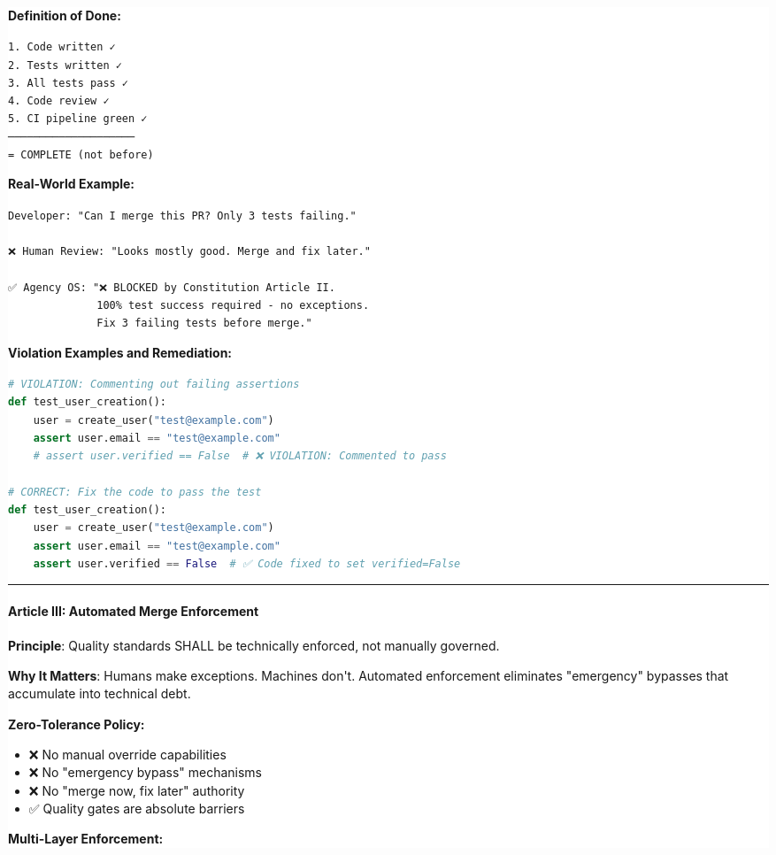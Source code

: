 **Definition of Done:**

```
1. Code written ✓
2. Tests written ✓
3. All tests pass ✓
4. Code review ✓
5. CI pipeline green ✓
────────────────────
= COMPLETE (not before)
```

**Real-World Example:**

```
Developer: "Can I merge this PR? Only 3 tests failing."

❌ Human Review: "Looks mostly good. Merge and fix later."

✅ Agency OS: "❌ BLOCKED by Constitution Article II.
              100% test success required - no exceptions.
              Fix 3 failing tests before merge."
```

**Violation Examples and Remediation:**

```python
# VIOLATION: Commenting out failing assertions
def test_user_creation():
    user = create_user("test@example.com")
    assert user.email == "test@example.com"
    # assert user.verified == False  # ❌ VIOLATION: Commented to pass

# CORRECT: Fix the code to pass the test
def test_user_creation():
    user = create_user("test@example.com")
    assert user.email == "test@example.com"
    assert user.verified == False  # ✅ Code fixed to set verified=False
```

---

#### Article III: Automated Merge Enforcement

**Principle**: Quality standards SHALL be technically enforced, not manually governed.

**Why It Matters**: Humans make exceptions. Machines don't. Automated enforcement eliminates "emergency" bypasses that accumulate into technical debt.

**Zero-Tolerance Policy:**

- ❌ No manual override capabilities
- ❌ No "emergency bypass" mechanisms
- ❌ No "merge now, fix later" authority
- ✅ Quality gates are absolute barriers

**Multi-Layer Enforcement:**
